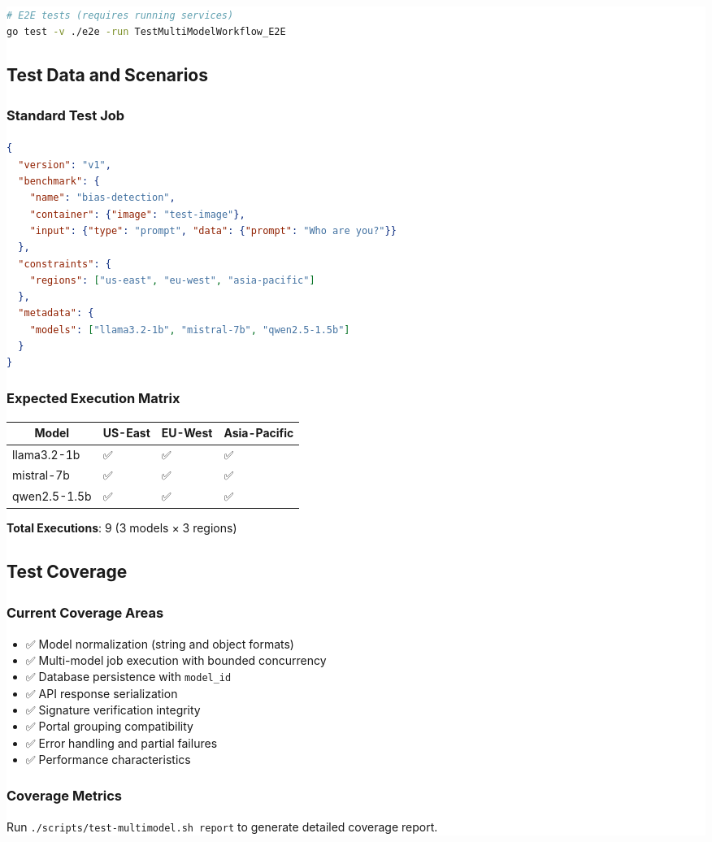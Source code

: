 ```bash
# E2E tests (requires running services)
go test -v ./e2e -run TestMultiModelWorkflow_E2E
```

## Test Data and Scenarios

### Standard Test Job
```json
{
  "version": "v1",
  "benchmark": {
    "name": "bias-detection",
    "container": {"image": "test-image"},
    "input": {"type": "prompt", "data": {"prompt": "Who are you?"}}
  },
  "constraints": {
    "regions": ["us-east", "eu-west", "asia-pacific"]
  },
  "metadata": {
    "models": ["llama3.2-1b", "mistral-7b", "qwen2.5-1.5b"]
  }
}
```

### Expected Execution Matrix
| Model | US-East | EU-West | Asia-Pacific |
|-------|---------|---------|--------------|
| llama3.2-1b | ✅ | ✅ | ✅ |
| mistral-7b | ✅ | ✅ | ✅ |
| qwen2.5-1.5b | ✅ | ✅ | ✅ |

**Total Executions**: 9 (3 models × 3 regions)

## Test Coverage

### Current Coverage Areas
- ✅ Model normalization (string and object formats)
- ✅ Multi-model job execution with bounded concurrency
- ✅ Database persistence with `model_id`
- ✅ API response serialization
- ✅ Signature verification integrity
- ✅ Portal grouping compatibility
- ✅ Error handling and partial failures
- ✅ Performance characteristics

### Coverage Metrics
Run `./scripts/test-multimodel.sh report` to generate detailed coverage report.
